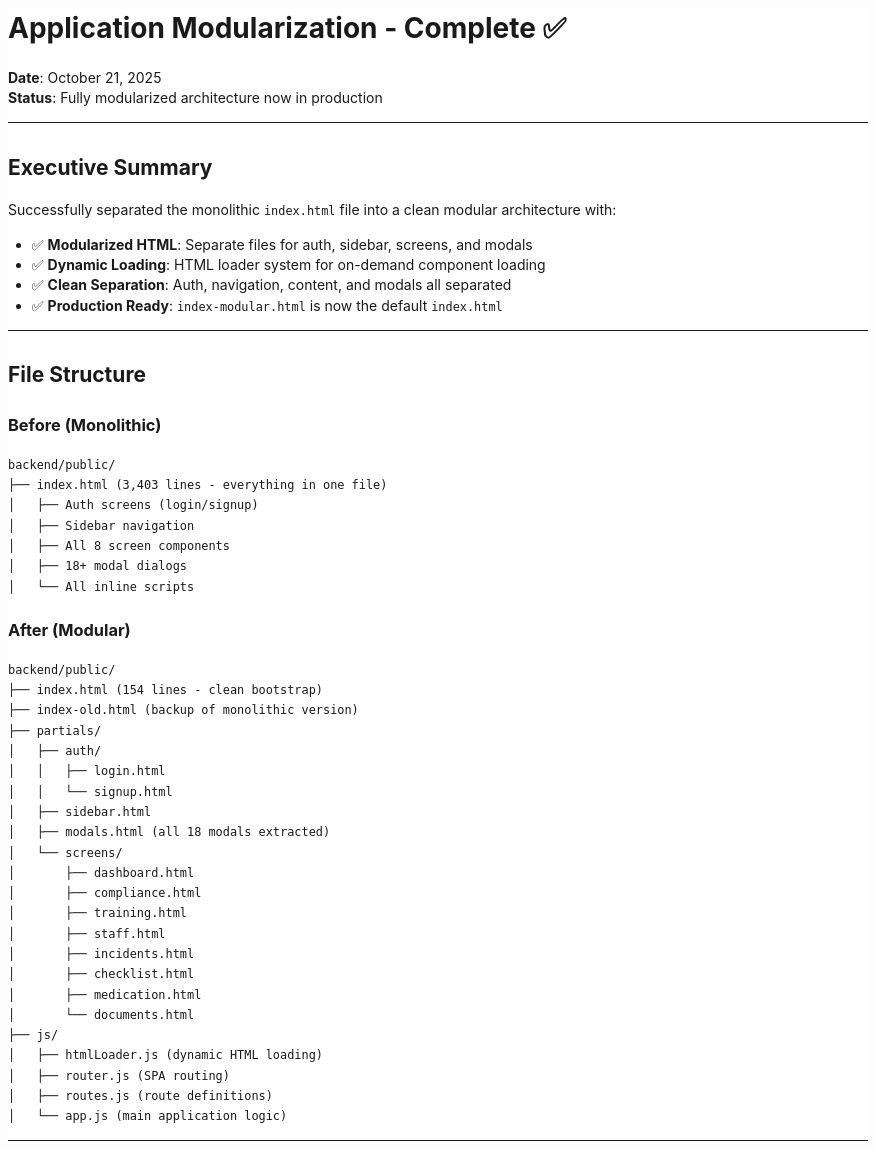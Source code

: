 # Application Modularization - Complete ✅

**Date**: October 21, 2025  
**Status**: Fully modularized architecture now in production

---

## Executive Summary

Successfully separated the monolithic `index.html` file into a clean modular architecture with:
- ✅ **Modularized HTML**: Separate files for auth, sidebar, screens, and modals
- ✅ **Dynamic Loading**: HTML loader system for on-demand component loading
- ✅ **Clean Separation**: Auth, navigation, content, and modals all separated
- ✅ **Production Ready**: `index-modular.html` is now the default `index.html`

---

## File Structure

### **Before** (Monolithic)
```
backend/public/
├── index.html (3,403 lines - everything in one file)
│   ├── Auth screens (login/signup)
│   ├── Sidebar navigation
│   ├── All 8 screen components
│   ├── 18+ modal dialogs
│   └── All inline scripts
```

### **After** (Modular)
```
backend/public/
├── index.html (154 lines - clean bootstrap)
├── index-old.html (backup of monolithic version)
├── partials/
│   ├── auth/
│   │   ├── login.html
│   │   └── signup.html
│   ├── sidebar.html
│   ├── modals.html (all 18 modals extracted)
│   └── screens/
│       ├── dashboard.html
│       ├── compliance.html
│       ├── training.html
│       ├── staff.html
│       ├── incidents.html
│       ├── checklist.html
│       ├── medication.html
│       └── documents.html
├── js/
│   ├── htmlLoader.js (dynamic HTML loading)
│   ├── router.js (SPA routing)
│   ├── routes.js (route definitions)
│   └── app.js (main application logic)
```

---